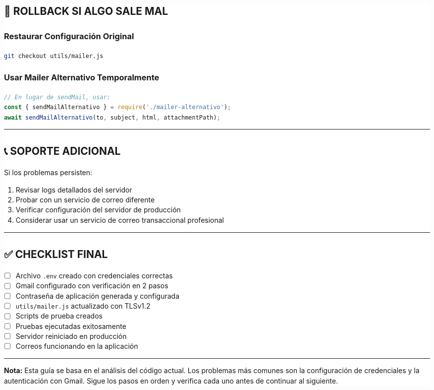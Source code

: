 
## 🔄 ROLLBACK SI ALGO SALE MAL

### Restaurar Configuración Original
```bash
git checkout utils/mailer.js
```

### Usar Mailer Alternativo Temporalmente
```javascript
// En lugar de sendMail, usar:
const { sendMailAlternativo } = require('./mailer-alternativo');
await sendMailAlternativo(to, subject, html, attachmentPath);
```

---

## 📞 SOPORTE ADICIONAL

Si los problemas persisten:
1. Revisar logs detallados del servidor
2. Probar con un servicio de correo diferente
3. Verificar configuración del servidor de producción
4. Considerar usar un servicio de correo transaccional profesional

---

## ✅ CHECKLIST FINAL

- [ ] Archivo `.env` creado con credenciales correctas
- [ ] Gmail configurado con verificación en 2 pasos
- [ ] Contraseña de aplicación generada y configurada
- [ ] `utils/mailer.js` actualizado con TLSv1.2
- [ ] Scripts de prueba creados
- [ ] Pruebas ejecutadas exitosamente
- [ ] Servidor reiniciado en producción
- [ ] Correos funcionando en la aplicación

---

**Nota:** Esta guía se basa en el análisis del código actual. Los problemas más comunes son la configuración de credenciales y la autenticación con Gmail. Sigue los pasos en orden y verifica cada uno antes de continuar al siguiente.

